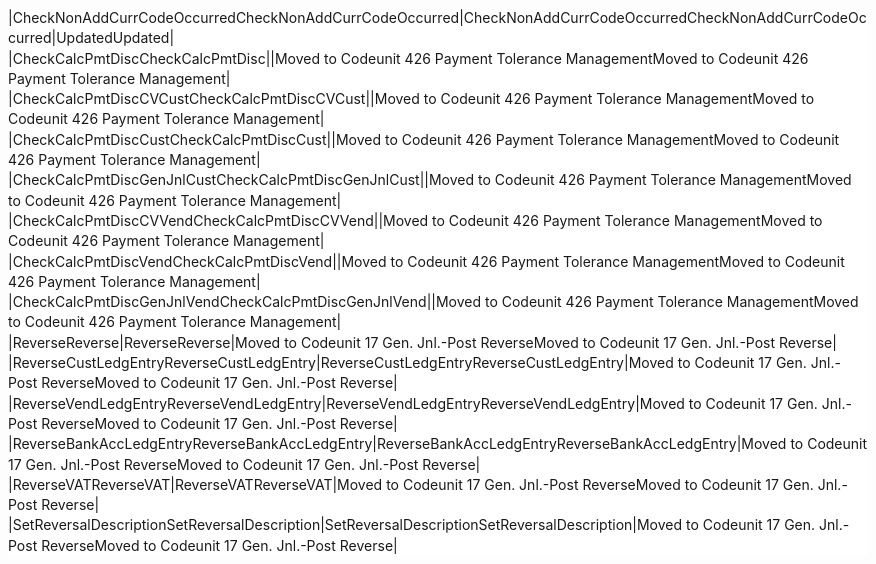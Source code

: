 |<span data-ttu-id="d30a0-385">CheckNonAddCurrCodeOccurred</span><span class="sxs-lookup"><span data-stu-id="d30a0-385">CheckNonAddCurrCodeOccurred</span></span>|<span data-ttu-id="d30a0-386">CheckNonAddCurrCodeOccurred</span><span class="sxs-lookup"><span data-stu-id="d30a0-386">CheckNonAddCurrCodeOccurred</span></span>|<span data-ttu-id="d30a0-387">Updated</span><span class="sxs-lookup"><span data-stu-id="d30a0-387">Updated</span></span>|  
|<span data-ttu-id="d30a0-388">CheckCalcPmtDisc</span><span class="sxs-lookup"><span data-stu-id="d30a0-388">CheckCalcPmtDisc</span></span>||<span data-ttu-id="d30a0-389">Moved to Codeunit 426 Payment Tolerance Management</span><span class="sxs-lookup"><span data-stu-id="d30a0-389">Moved to Codeunit 426 Payment Tolerance Management</span></span>|  
|<span data-ttu-id="d30a0-390">CheckCalcPmtDiscCVCust</span><span class="sxs-lookup"><span data-stu-id="d30a0-390">CheckCalcPmtDiscCVCust</span></span>||<span data-ttu-id="d30a0-391">Moved to Codeunit 426 Payment Tolerance Management</span><span class="sxs-lookup"><span data-stu-id="d30a0-391">Moved to Codeunit 426 Payment Tolerance Management</span></span>|  
|<span data-ttu-id="d30a0-392">CheckCalcPmtDiscCust</span><span class="sxs-lookup"><span data-stu-id="d30a0-392">CheckCalcPmtDiscCust</span></span>||<span data-ttu-id="d30a0-393">Moved to Codeunit 426 Payment Tolerance Management</span><span class="sxs-lookup"><span data-stu-id="d30a0-393">Moved to Codeunit 426 Payment Tolerance Management</span></span>|  
|<span data-ttu-id="d30a0-394">CheckCalcPmtDiscGenJnlCust</span><span class="sxs-lookup"><span data-stu-id="d30a0-394">CheckCalcPmtDiscGenJnlCust</span></span>||<span data-ttu-id="d30a0-395">Moved to Codeunit 426 Payment Tolerance Management</span><span class="sxs-lookup"><span data-stu-id="d30a0-395">Moved to Codeunit 426 Payment Tolerance Management</span></span>|  
|<span data-ttu-id="d30a0-396">CheckCalcPmtDiscCVVend</span><span class="sxs-lookup"><span data-stu-id="d30a0-396">CheckCalcPmtDiscCVVend</span></span>||<span data-ttu-id="d30a0-397">Moved to Codeunit 426 Payment Tolerance Management</span><span class="sxs-lookup"><span data-stu-id="d30a0-397">Moved to Codeunit 426 Payment Tolerance Management</span></span>|  
|<span data-ttu-id="d30a0-398">CheckCalcPmtDiscVend</span><span class="sxs-lookup"><span data-stu-id="d30a0-398">CheckCalcPmtDiscVend</span></span>||<span data-ttu-id="d30a0-399">Moved to Codeunit 426 Payment Tolerance Management</span><span class="sxs-lookup"><span data-stu-id="d30a0-399">Moved to Codeunit 426 Payment Tolerance Management</span></span>|  
|<span data-ttu-id="d30a0-400">CheckCalcPmtDiscGenJnlVend</span><span class="sxs-lookup"><span data-stu-id="d30a0-400">CheckCalcPmtDiscGenJnlVend</span></span>||<span data-ttu-id="d30a0-401">Moved to Codeunit 426 Payment Tolerance Management</span><span class="sxs-lookup"><span data-stu-id="d30a0-401">Moved to Codeunit 426 Payment Tolerance Management</span></span>|  
|<span data-ttu-id="d30a0-402">Reverse</span><span class="sxs-lookup"><span data-stu-id="d30a0-402">Reverse</span></span>|<span data-ttu-id="d30a0-403">Reverse</span><span class="sxs-lookup"><span data-stu-id="d30a0-403">Reverse</span></span>|<span data-ttu-id="d30a0-404">Moved to Codeunit 17 Gen. Jnl.-Post Reverse</span><span class="sxs-lookup"><span data-stu-id="d30a0-404">Moved to Codeunit 17 Gen. Jnl.-Post Reverse</span></span>|  
|<span data-ttu-id="d30a0-405">ReverseCustLedgEntry</span><span class="sxs-lookup"><span data-stu-id="d30a0-405">ReverseCustLedgEntry</span></span>|<span data-ttu-id="d30a0-406">ReverseCustLedgEntry</span><span class="sxs-lookup"><span data-stu-id="d30a0-406">ReverseCustLedgEntry</span></span>|<span data-ttu-id="d30a0-407">Moved to Codeunit 17 Gen. Jnl.-Post Reverse</span><span class="sxs-lookup"><span data-stu-id="d30a0-407">Moved to Codeunit 17 Gen. Jnl.-Post Reverse</span></span>|  
|<span data-ttu-id="d30a0-408">ReverseVendLedgEntry</span><span class="sxs-lookup"><span data-stu-id="d30a0-408">ReverseVendLedgEntry</span></span>|<span data-ttu-id="d30a0-409">ReverseVendLedgEntry</span><span class="sxs-lookup"><span data-stu-id="d30a0-409">ReverseVendLedgEntry</span></span>|<span data-ttu-id="d30a0-410">Moved to Codeunit 17 Gen. Jnl.-Post Reverse</span><span class="sxs-lookup"><span data-stu-id="d30a0-410">Moved to Codeunit 17 Gen. Jnl.-Post Reverse</span></span>|  
|<span data-ttu-id="d30a0-411">ReverseBankAccLedgEntry</span><span class="sxs-lookup"><span data-stu-id="d30a0-411">ReverseBankAccLedgEntry</span></span>|<span data-ttu-id="d30a0-412">ReverseBankAccLedgEntry</span><span class="sxs-lookup"><span data-stu-id="d30a0-412">ReverseBankAccLedgEntry</span></span>|<span data-ttu-id="d30a0-413">Moved to Codeunit 17 Gen. Jnl.-Post Reverse</span><span class="sxs-lookup"><span data-stu-id="d30a0-413">Moved to Codeunit 17 Gen. Jnl.-Post Reverse</span></span>|  
|<span data-ttu-id="d30a0-414">ReverseVAT</span><span class="sxs-lookup"><span data-stu-id="d30a0-414">ReverseVAT</span></span>|<span data-ttu-id="d30a0-415">ReverseVAT</span><span class="sxs-lookup"><span data-stu-id="d30a0-415">ReverseVAT</span></span>|<span data-ttu-id="d30a0-416">Moved to Codeunit 17 Gen. Jnl.-Post Reverse</span><span class="sxs-lookup"><span data-stu-id="d30a0-416">Moved to Codeunit 17 Gen. Jnl.-Post Reverse</span></span>|  
|<span data-ttu-id="d30a0-417">SetReversalDescription</span><span class="sxs-lookup"><span data-stu-id="d30a0-417">SetReversalDescription</span></span>|<span data-ttu-id="d30a0-418">SetReversalDescription</span><span class="sxs-lookup"><span data-stu-id="d30a0-418">SetReversalDescription</span></span>|<span data-ttu-id="d30a0-419">Moved to Codeunit 17 Gen. Jnl.-Post Reverse</span><span class="sxs-lookup"><span data-stu-id="d30a0-419">Moved to Codeunit 17 Gen. Jnl.-Post Reverse</span></span>|  